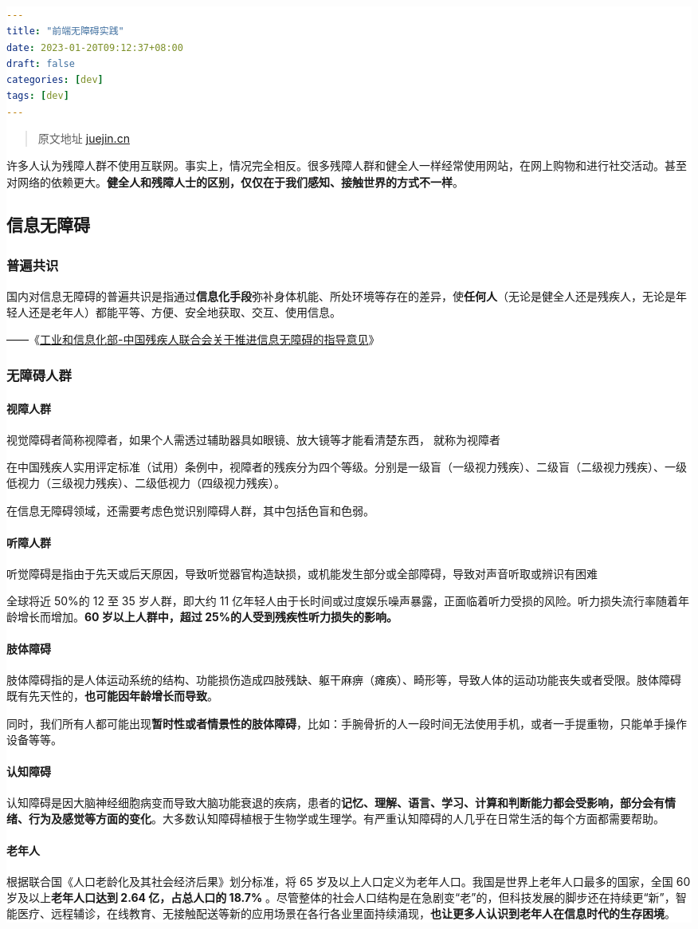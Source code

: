 ```yaml
---
title: "前端无障碍实践"
date: 2023-01-20T09:12:37+08:00
draft: false
categories: [dev]
tags: [dev]
---
```

> 原文地址 [juejin.cn](https://juejin.cn/post/7190341213126410298#heading-22)

许多人认为残障人群不使用互联网。事实上，情况完全相反。很多残障人群和健全人一样经常使用网站，在网上购物和进行社交活动。甚至对网络的依赖更大。**健全人和残障人士的区别，仅仅在于我们感知、接触世界的方式不一样**。

## 信息无障碍

### **普遍共识**

国内对信息无障碍的普遍共识是指通过**信息化手段**弥补身体机能、所处环境等存在的差异，使**任何人**（无论是健全人还是残疾人，无论是年轻人还是老年人）都能平等、方便、安全地获取、交互、使用信息。

——《[工业和信息化部-中国残疾人联合会关于推进信息无障碍的指导意见](https://link.juejin.cn?target=http%3A%2F%2Fwww.gov.cn%2Fzhengce%2Fzhengceku%2F2020-09%2F23%2Fcontent_5546271.htm "http://www.gov.cn/zhengce/zhengceku/2020-09/23/content_5546271.htm")》

### 无障碍人群

#### 视障人群

视觉障碍者简称视障者，如果个人需透过辅助器具如眼镜、放大镜等才能看清楚东西， 就称为视障者

在中国残疾人实用评定标准（试用）条例中，视障者的残疾分为四个等级。分别是一级盲（一级视力残疾）、二级盲（二级视力残疾）、一级低视力（三级视力残疾）、二级低视力（四级视力残疾）。

在信息无障碍领域，还需要考虑色觉识别障碍人群，其中包括色盲和色弱。

#### 听障人群

听觉障碍是指由于先天或后天原因，导致听觉器官构造缺损，或机能发生部分或全部障碍，导致对声音听取或辨识有困难

全球将近 50\%的 12 至 35 岁人群，即大约 11 亿年轻人由于长时间或过度娱乐噪声暴露，正面临着听力受损的风险。听力损失流行率随着年龄增长而增加。**60 岁以上人群中，超过 25\%的人受到残疾性听力损失的影响。**

#### 肢体障碍

肢体障碍指的是人体运动系统的结构、功能损伤造成四肢残缺、躯干麻痹（瘫痪）、畸形等，导致人体的运动功能丧失或者受限。肢体障碍既有先天性的，**也可能因年龄增长而导致**。

同时，我们所有人都可能出现**暂时性或者情景性的肢体障碍**，比如：手腕骨折的人一段时间无法使用手机，或者一手提重物，只能单手操作设备等等。

#### 认知障碍

认知障碍是因大脑神经细胞病变而导致大脑功能衰退的疾病，患者的**记忆、理解、语言、学习、计算和判断能力都会受影响，部分会有情绪、行为及感觉等方面的变化**。大多数认知障碍植根于生物学或生理学。有严重认知障碍的人几乎在日常生活的每个方面都需要帮助。

#### 老年人

根据联合国《人口老龄化及其社会经济后果》划分标准，将 65 岁及以上人口定义为老年人口。我国是世界上老年人口最多的国家，全国 60 岁及以上**老年人口达到 2.64 亿，占总人口的 18.7\%** 。尽管整体的社会人口结构是在急剧变“老”的，但科技发展的脚步还在持续更“新”，智能医疗、远程辅诊，在线教育、无接触配送等新的应用场景在各行各业里面持续涌现，**也让更多人认识到老年人在信息时代的生存困境**。
